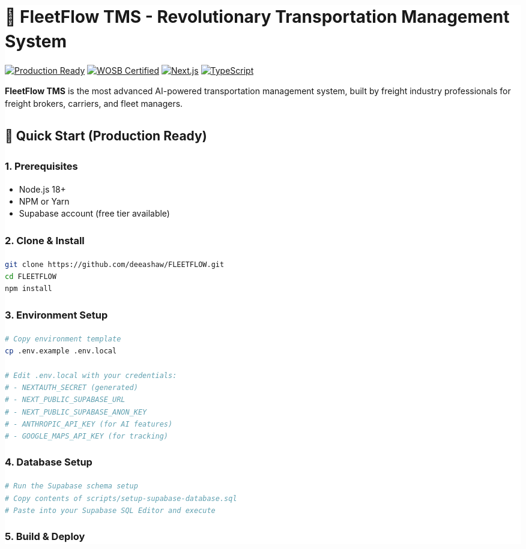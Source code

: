 # 🚚 FleetFlow TMS - Revolutionary Transportation Management System

[![Production Ready](https://img.shields.io/badge/Production-Ready-brightgreen)](https://fleetflowapp.com)
[![WOSB Certified](https://img.shields.io/badge/WOSB-Certified-blue)](https://fleetflowapp.com)
[![Next.js](https://img.shields.io/badge/Next.js-15.5-black)](https://nextjs.org)
[![TypeScript](https://img.shields.io/badge/TypeScript-5.8-blue)](https://www.typescriptlang.org)

**FleetFlow TMS** is the most advanced AI-powered transportation management system, built by freight
industry professionals for freight brokers, carriers, and fleet managers.

## 🎯 **Quick Start (Production Ready)**

### **1. Prerequisites**

- Node.js 18+
- NPM or Yarn
- Supabase account (free tier available)

### **2. Clone & Install**

```bash
git clone https://github.com/deeashaw/FLEETFLOW.git
cd FLEETFLOW
npm install
```

### **3. Environment Setup**

```bash
# Copy environment template
cp .env.example .env.local

# Edit .env.local with your credentials:
# - NEXTAUTH_SECRET (generated)
# - NEXT_PUBLIC_SUPABASE_URL
# - NEXT_PUBLIC_SUPABASE_ANON_KEY
# - ANTHROPIC_API_KEY (for AI features)
# - GOOGLE_MAPS_API_KEY (for tracking)
```

### **4. Database Setup**

```bash
# Run the Supabase schema setup
# Copy contents of scripts/setup-supabase-database.sql
# Paste into your Supabase SQL Editor and execute
```

### **5. Build & Deploy**
